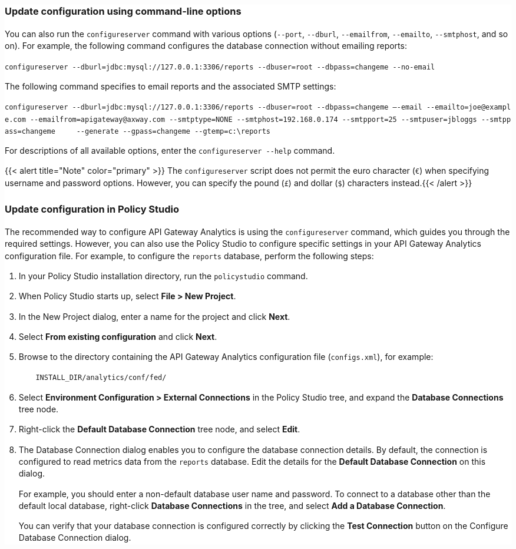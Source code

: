 ### Update configuration using command-line options

You can also run the `configureserver` command with various options (`--port`, `--dburl`, `--emailfrom`, `--emailto`, `--smtphost`, and so on). For example, the following command configures the database connection without emailing reports:

```
configureserver --dburl=jdbc:mysql://127.0.0.1:3306/reports --dbuser=root --dbpass=changeme --no-email
```

The following command specifies to email reports and the associated SMTP settings:

```
configureserver --dburl=jdbc:mysql://127.0.0.1:3306/reports --dbuser=root --dbpass=changeme –-email --emailto=joe@example.com --emailfrom=apigateway@axway.com --smtptype=NONE --smtphost=192.168.0.174 --smtpport=25 --smtpuser=jbloggs --smtppass=changeme     --generate --gpass=changeme --gtemp=c:\reports
```

For descriptions of all available options, enter the `configureserver --help` command.

{{< alert title="Note" color="primary" >}} The `configureserver` script does not permit the euro character (`€`) when specifying username and password options. However, you can specify the pound (`£`) and dollar (`$`) characters instead.{{< /alert >}}

### Update configuration in Policy Studio

The recommended way to configure API Gateway Analytics is using the `configureserver` command, which guides you through the required settings. However, you can also use the Policy Studio to configure specific settings in your API Gateway Analytics configuration file. For example, to configure the `reports` database, perform the following steps:

1. In your Policy Studio installation directory, run the `policystudio` command.
2. When Policy Studio starts up, select **File > New Project**.
3. In the New Project dialog, enter a name for the project and click **Next**.
4. Select **From existing configuration** and click **Next**.
5. Browse to the directory containing the API Gateway Analytics configuration file (`configs.xml`), for example:

    ```
        INSTALL_DIR/analytics/conf/fed/
    ```

6. Select **Environment Configuration > External Connections** in the Policy Studio tree, and expand the **Database Connections** tree node.
7. Right-click the **Default Database Connection** tree node, and select **Edit**.
8. The Database Connection dialog enables you to configure the database connection details. By default, the connection is configured to read metrics data from the `reports` database. Edit the details for the **Default Database Connection** on this dialog.

    For example, you should enter a non-default database user name and password. To connect to a database other than the default local database, right-click **Database Connections** in the tree, and select **Add a Database Connection**.

    You can verify that your database connection is configured correctly by clicking the **Test Connection** button on the Configure Database Connection dialog.
